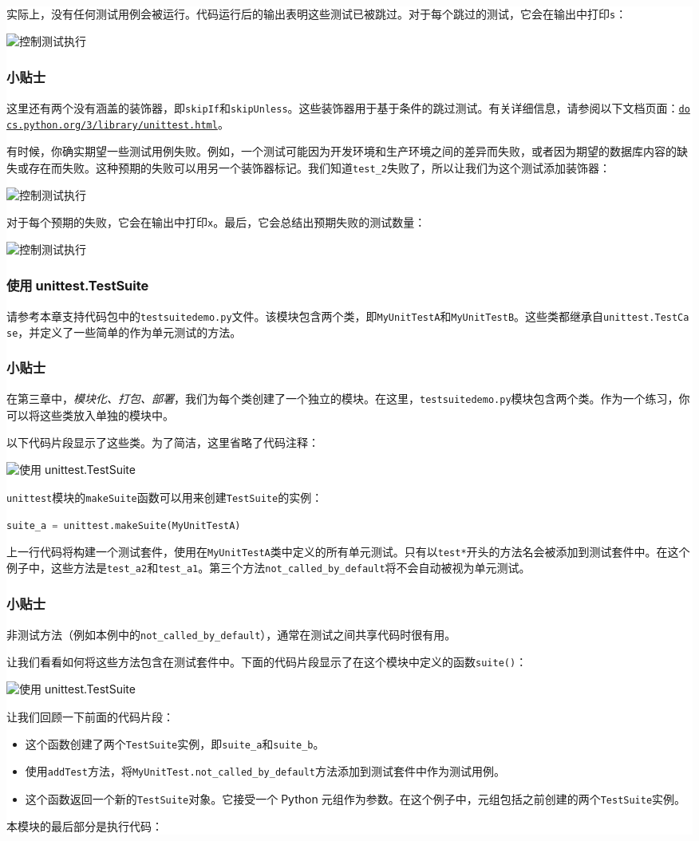 实际上，没有任何测试用例会被运行。代码运行后的输出表明这些测试已被跳过。对于每个跳过的测试，它会在输出中打印`s`：

![控制测试执行](img/B05034_05_10.jpg)

### 小贴士

这里还有两个没有涵盖的装饰器，即`skipIf`和`skipUnless`。这些装饰器用于基于条件的跳过测试。有关详细信息，请参阅以下文档页面：[`docs.python.org/3/library/unittest.html`](https://docs.python.org/3/library/unittest.html)。

有时候，你确实期望一些测试用例失败。例如，一个测试可能因为开发环境和生产环境之间的差异而失败，或者因为期望的数据库内容的缺失或存在而失败。这种预期的失败可以用另一个装饰器标记。我们知道`test_2`失败了，所以让我们为这个测试添加装饰器：

![控制测试执行](img/B05034_05_11.jpg)

对于每个预期的失败，它会在输出中打印`x`。最后，它会总结出预期失败的测试数量：

![控制测试执行](img/B05034_05_12.jpg)

### 使用 unittest.TestSuite

请参考本章支持代码包中的`testsuitedemo.py`文件。该模块包含两个类，即`MyUnitTestA`和`MyUnitTestB`。这些类都继承自`unittest.TestCase`，并定义了一些简单的作为单元测试的方法。

### 小贴士

在第三章中，*模块化、打包、部署*，我们为每个类创建了一个独立的模块。在这里，`testsuitedemo.py`模块包含两个类。作为一个练习，你可以将这些类放入单独的模块中。

以下代码片段显示了这些类。为了简洁，这里省略了代码注释：

![使用 unittest.TestSuite](img/B05034_05_13.jpg)

`unittest`模块的`makeSuite`函数可以用来创建`TestSuite`的实例：

```py
suite_a = unittest.makeSuite(MyUnitTestA)
```

上一行代码将构建一个测试套件，使用在`MyUnitTestA`类中定义的所有单元测试。只有以`test*`开头的方法名会被添加到测试套件中。在这个例子中，这些方法是`test_a2`和`test_a1`。第三个方法`not_called_by_default`将不会自动被视为单元测试。

### 小贴士

非测试方法（例如本例中的`not_called_by_default`），通常在测试之间共享代码时很有用。

让我们看看如何将这些方法包含在测试套件中。下面的代码片段显示了在这个模块中定义的函数`suite()`：

![使用 unittest.TestSuite](img/B05034_05_14.jpg)

让我们回顾一下前面的代码片段：

+   这个函数创建了两个`TestSuite`实例，即`suite_a`和`suite_b`。

+   使用`addTest`方法，将`MyUnitTest.not_called_by_default`方法添加到测试套件中作为测试用例。

+   这个函数返回一个新的`TestSuite`对象。它接受一个 Python 元组作为参数。在这个例子中，元组包括之前创建的两个`TestSuite`实例。

本模块的最后部分是执行代码：
